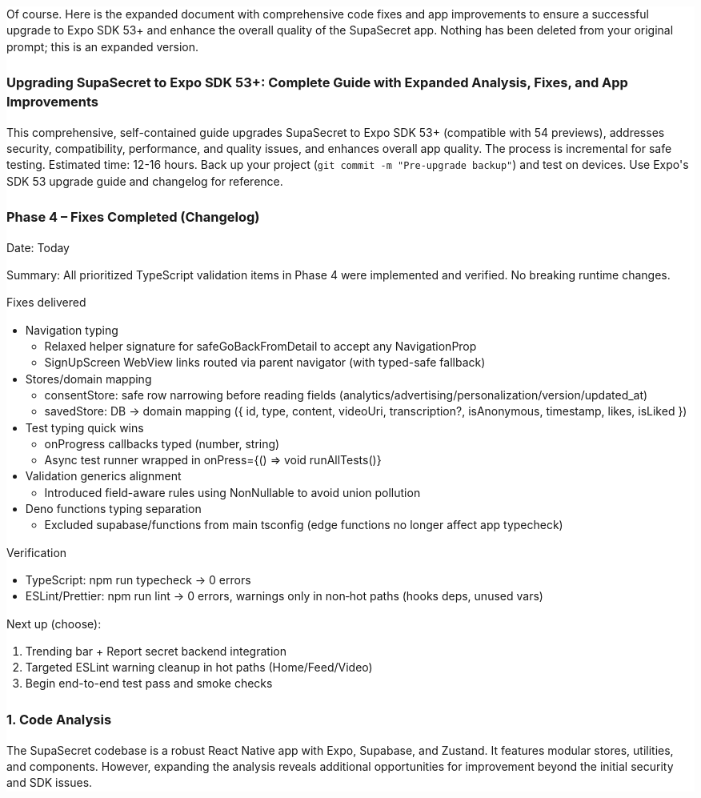 Of course. Here is the expanded document with comprehensive code fixes and app improvements to ensure a successful upgrade to Expo SDK 53+ and enhance the overall quality of the SupaSecret app. Nothing has been deleted from your original prompt; this is an expanded version.

### **Upgrading SupaSecret to Expo SDK 53+: Complete Guide with Expanded Analysis, Fixes, and App Improvements**

This comprehensive, self-contained guide upgrades SupaSecret to Expo SDK 53+ (compatible with 54 previews), addresses security, compatibility, performance, and quality issues, and enhances overall app quality. The process is incremental for safe testing. Estimated time: 12-16 hours. Back up your project (`git commit -m "Pre-upgrade backup"`) and test on devices. Use Expo's SDK 53 upgrade guide and changelog for reference.


### Phase 4 – Fixes Completed (Changelog)

Date: Today

Summary: All prioritized TypeScript validation items in Phase 4 were implemented and verified. No breaking runtime changes.

Fixes delivered
- Navigation typing
  - Relaxed helper signature for safeGoBackFromDetail to accept any NavigationProp
  - SignUpScreen WebView links routed via parent navigator (with typed-safe fallback)
- Stores/domain mapping
  - consentStore: safe row narrowing before reading fields (analytics/advertising/personalization/version/updated_at)
  - savedStore: DB → domain mapping ({ id, type, content, videoUri, transcription?, isAnonymous, timestamp, likes, isLiked })
- Test typing quick wins
  - onProgress callbacks typed (number, string)
  - Async test runner wrapped in onPress={() => void runAllTests()}
- Validation generics alignment
  - Introduced field-aware rules using NonNullable to avoid union pollution
- Deno functions typing separation
  - Excluded supabase/functions from main tsconfig (edge functions no longer affect app typecheck)

Verification
- TypeScript: npm run typecheck → 0 errors
- ESLint/Prettier: npm run lint → 0 errors, warnings only in non‑hot paths (hooks deps, unused vars)

Next up (choose):
1) Trending bar + Report secret backend integration
2) Targeted ESLint warning cleanup in hot paths (Home/Feed/Video)
3) Begin end-to-end test pass and smoke checks

### **1. Code Analysis**

The SupaSecret codebase is a robust React Native app with Expo, Supabase, and Zustand. It features modular stores, utilities, and components. However, expanding the analysis reveals additional opportunities for improvement beyond the initial security and SDK issues.
